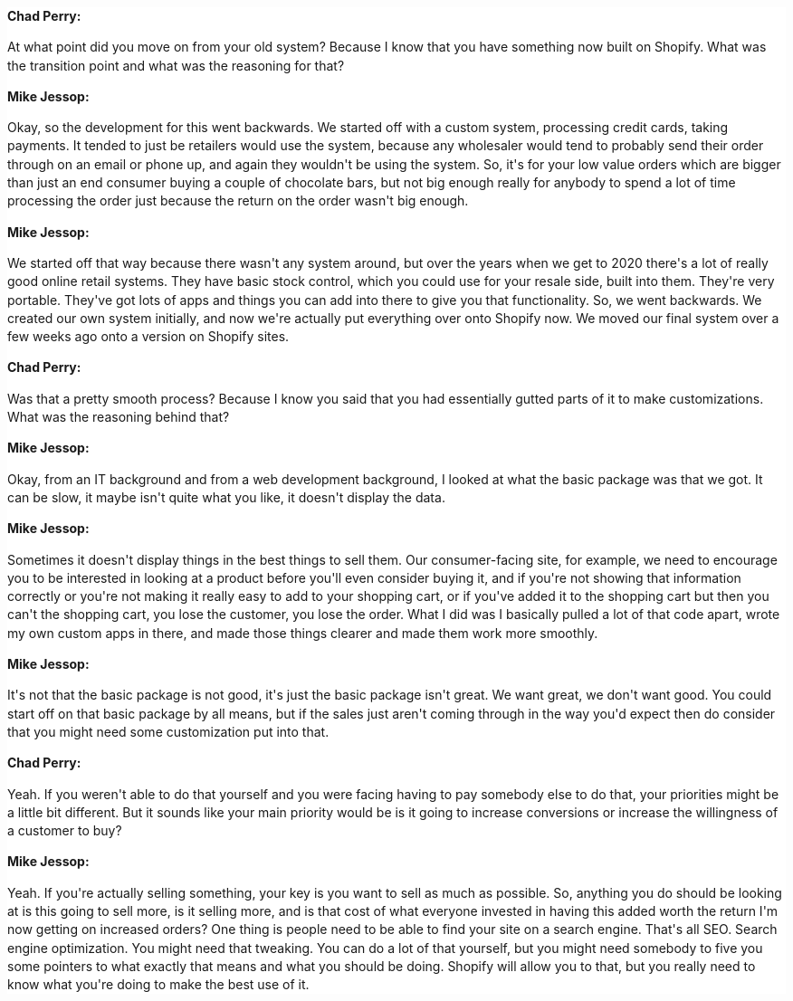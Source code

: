 **Chad Perry:**

At what point did you move on from your old system? Because I know that you have something now built on Shopify. What was the transition point and what was the reasoning for that?

**Mike Jessop:**

Okay, so the development for this went backwards. We started off with a custom system, processing credit cards, taking payments. It tended to just be retailers would use the system, because any wholesaler would tend to probably send their order through on an email or phone up, and again they wouldn't be using the system. So, it's for your low value orders which are bigger than just an end consumer buying a couple of chocolate bars, but not big enough really for anybody to spend a lot of time processing the order just because the return on the order wasn't big enough.

**Mike Jessop:**

We started off that way because there wasn't any system around, but over the years when we get to 2020 there's a lot of really good online retail systems. They have basic stock control, which you could use for your resale side, built into them. They're very portable. They've got lots of apps and things you can add into there to give you that functionality. So, we went backwards. We created our own system initially, and now we're actually put everything over onto Shopify now. We moved our final system over a few weeks ago onto a version on Shopify sites.

**Chad Perry:**

Was that a pretty smooth process? Because I know you said that you had essentially gutted parts of it to make customizations. What was the reasoning behind that?

**Mike Jessop:**

Okay, from an IT background and from a web development background, I looked at what the basic package was that we got. It can be slow, it maybe isn't quite what you like, it doesn't display the data.

**Mike Jessop:**

Sometimes it doesn't display things in the best things to sell them. Our consumer-facing site, for example, we need to encourage you to be interested in looking at a product before you'll even consider buying it, and if you're not showing that information correctly or you're not making it really easy to add to your shopping cart, or if you've added it to the shopping cart but then you can't the shopping cart, you lose the customer, you lose the order. What I did was I basically pulled a lot of that code apart, wrote my own custom apps in there, and made those things clearer and made them work more smoothly.

**Mike Jessop:**

It's not that the basic package is not good, it's just the basic package isn't great. We want great, we don't want good. You could start off on that basic package by all means, but if the sales just aren't coming through in the way you'd expect then do consider that you might need some customization put into that.

**Chad Perry:**

Yeah. If you weren't able to do that yourself and you were facing having to pay somebody else to do that, your priorities might be a little bit different. But it sounds like your main priority would be is it going to increase conversions or increase the willingness of a customer to buy?

**Mike Jessop:**

Yeah. If you're actually selling something, your key is you want to sell as much as possible. So, anything you do should be looking at is this going to sell more, is it selling more, and is that cost of what everyone invested in having this added worth the return I'm now getting on increased orders? One thing is people need to be able to find your site on a search engine. That's all SEO. Search engine optimization. You might need that tweaking. You can do a lot of that yourself, but you might need somebody to five you some pointers to what exactly that means and what you should be doing. Shopify will allow you to that, but you really need to know what you're doing to make the best use of it.

